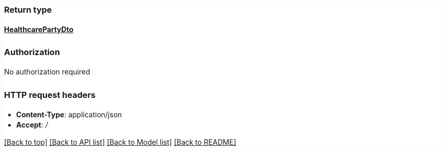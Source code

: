 ### Return type

[**HealthcarePartyDto**](HealthcarePartyDto.md)

### Authorization

No authorization required

### HTTP request headers

 - **Content-Type**: application/json
 - **Accept**: */*

[[Back to top]](#) [[Back to API list]](../README.md#documentation-for-api-endpoints) [[Back to Model list]](../README.md#documentation-for-models) [[Back to README]](../README.md)

